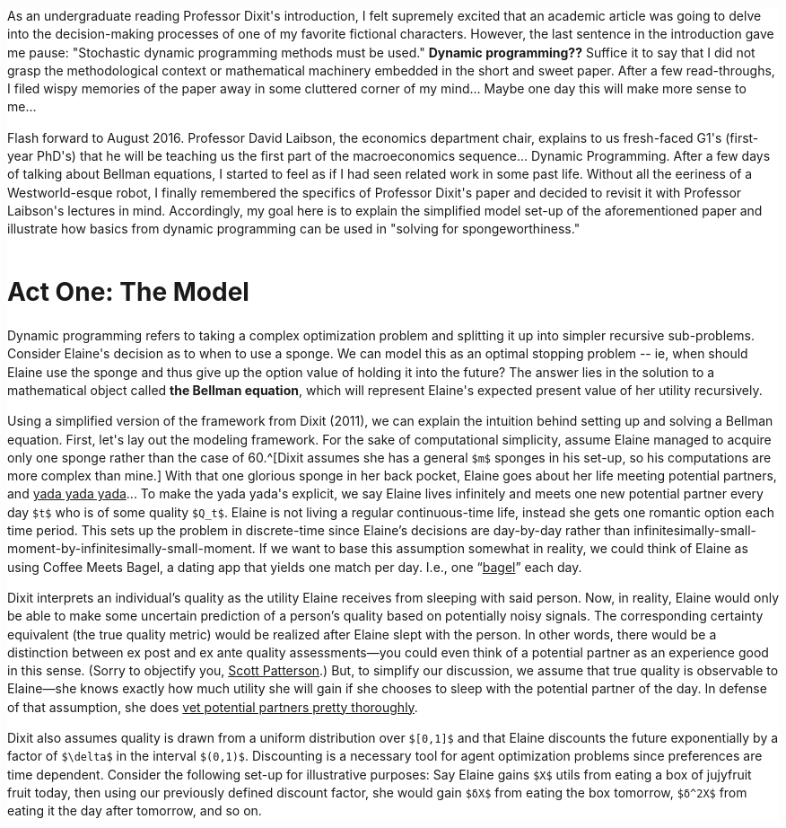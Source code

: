 As an undergraduate reading Professor Dixit's introduction, I felt supremely excited that an academic article was going to delve into the decision-making processes of one of my favorite fictional characters. However, the last sentence in the introduction gave me pause: "Stochastic dynamic programming methods must be used." **Dynamic programming??** Suffice it to say that I did not grasp the methodological context or mathematical machinery embedded in the short and sweet paper. After a few read-throughs, I filed wispy memories of the paper away in some cluttered corner of my mind... Maybe one day this will make more sense to me... 

Flash forward to August 2016. Professor David Laibson, the economics department chair, explains to us fresh-faced G1's (first-year PhD's) that he will be teaching us the first part of the macroeconomics sequence... Dynamic Programming. After a few days of talking about Bellman equations, I started to feel as if I had seen related work in some past life. Without all the eeriness of a Westworld-esque robot, I finally remembered the specifics of Professor Dixit's paper and decided to revisit it with Professor Laibson's lectures in mind. Accordingly, my goal here is to explain the simplified model set-up of the aforementioned paper and illustrate how basics from dynamic programming can be used in "solving for spongeworthiness."

# Act One: The Model

Dynamic programming refers to taking a complex optimization problem and splitting it up into simpler recursive sub-problems. Consider Elaine's decision as to when to use a sponge. We can model this as an optimal stopping problem -- ie, when should Elaine use the sponge and thus give up the option value of holding it into the future? The answer lies in the solution to a mathematical object called **the Bellman equation**, which will represent Elaine's expected present value of her utility recursively.

Using a simplified version of the framework from Dixit (2011), we can explain the intuition behind setting up and solving a Bellman equation. First, let's lay out the modeling framework. For the sake of computational simplicity, assume Elaine managed to acquire only one sponge rather than the case of 60.^[Dixit assumes she has a general `$m$` sponges in his set-up, so his computations are more complex than mine.] With that one glorious sponge in her back pocket, Elaine goes about her life meeting potential partners, and [yada yada yada](https://www.youtube.com/watch?v=3CKyWu87W78&feature=youtu.be&t=1m13s)... To make the yada yada's explicit, we say Elaine lives infinitely and meets one new potential partner every day `$t$` who is of some quality `$Q_t$`. Elaine is not living a regular continuous-time life, instead she gets one romantic option each time period. This sets up the problem in discrete-time since Elaine’s decisions are day-by-day rather than infinitesimally-small-moment-by-infinitesimally-small-moment. If we want to base this assumption somewhat in reality, we could think of Elaine as using Coffee Meets Bagel, a dating app that yields one match per day. I.e., one “[bagel](https://www.youtube.com/watch?v=OS40PH3g6kA)” each day.

Dixit interprets an individual’s quality as the utility Elaine receives from sleeping with said person. Now, in reality, Elaine would only be able to make some uncertain prediction of a person’s quality based on potentially noisy signals. The corresponding certainty equivalent (the true quality metric) would be realized after Elaine slept with the person. In other words, there would be a distinction between ex post and ex ante quality assessments—you could even think of a potential partner as an experience good in this sense. (Sorry to objectify you, [Scott Patterson](https://www.youtube.com/watch?v=gfDyOyrY-zM&feature=youtu.be&t=21s).) But, to simplify our discussion, we assume that true quality is observable to Elaine—she knows exactly how much utility she will gain if she chooses to sleep with the potential partner of the day. In defense of that assumption, she does [vet potential partners pretty thoroughly](https://www.youtube.com/watch?v=gfDyOyrY-zM).

Dixit also assumes quality is drawn from a uniform distribution over `$[0,1]$` and that Elaine discounts the future exponentially by a factor of `$\delta$` in the interval `$(0,1)$`. Discounting is a necessary tool for agent optimization problems since preferences are time dependent. Consider the following set-up for illustrative purposes: Say Elaine gains `$X$` utils from eating a box of jujyfruit fruit today, then using our previously defined discount factor, she would gain `$δX$` from eating the box tomorrow, `$δ^2X$` from eating it the day after tomorrow, and so on. 
